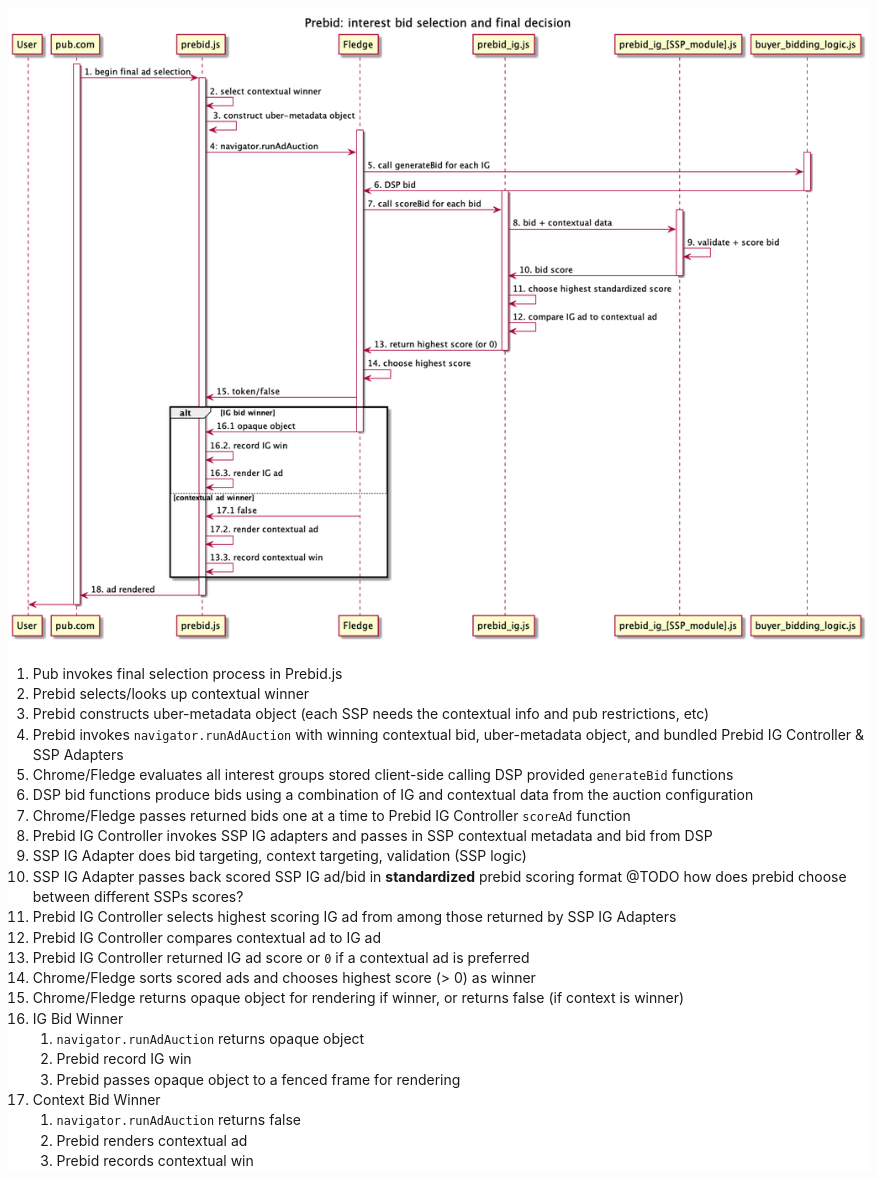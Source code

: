 ![Prebid-td.js Sequence Diagram](out/prebid_td_interest/prebid_td_interest.png)

1. Pub invokes final selection process in Prebid.js
2. Prebid selects/looks up contextual winner
3. Prebid constructs uber-metadata object (each SSP needs the contextual info and pub restrictions, etc)
4. Prebid invokes `navigator.runAdAuction` with winning contextual bid, uber-metadata object, and bundled Prebid IG Controller & SSP Adapters
5. Chrome/Fledge evaluates all interest groups stored client-side calling DSP provided `generateBid` functions
6. DSP bid functions produce bids using a combination of IG and contextual data from the auction configuration
7. Chrome/Fledge passes returned bids one at a time to Prebid IG Controller `scoreAd` function
8. Prebid IG Controller invokes SSP IG adapters and passes in SSP contextual metadata and bid from DSP
9. SSP IG Adapter does bid targeting, context targeting, validation (SSP logic)
10. SSP IG Adapter passes back scored SSP IG ad/bid in **standardized** prebid scoring format @TODO how does prebid choose between different SSPs scores?
11. Prebid IG Controller selects highest scoring IG ad from among those returned by SSP IG Adapters
12. Prebid IG Controller compares contextual ad to IG ad
13. Prebid IG Controller returned IG ad score or `0` if a contextual ad is preferred
14. Chrome/Fledge sorts scored ads and chooses highest score (> 0) as winner
15. Chrome/Fledge returns opaque object for rendering if winner, or returns false (if context is winner)
16. IG Bid Winner
    1. `navigator.runAdAuction` returns opaque object
    2. Prebid record IG win
    3. Prebid passes opaque object to a fenced frame for rendering
17. Context Bid Winner
    1. `navigator.runAdAuction` returns false
    2. Prebid renders contextual ad
    3. Prebid records contextual win